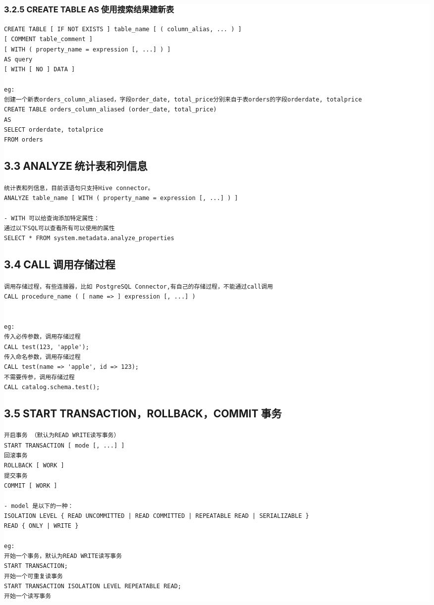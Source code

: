 ### 3.2.5 CREATE TABLE AS 使用搜索结果建新表

```
CREATE TABLE [ IF NOT EXISTS ] table_name [ ( column_alias, ... ) ]
[ COMMENT table_comment ]
[ WITH ( property_name = expression [, ...] ) ]
AS query
[ WITH [ NO ] DATA ]

eg:
创建一个新表orders_column_aliased，字段order_date, total_price分别来自于表orders的字段orderdate, totalprice
CREATE TABLE orders_column_aliased (order_date, total_price)
AS
SELECT orderdate, totalprice
FROM orders
```

3.3 ANALYZE 统计表和列信息
-------------------

```
统计表和列信息，目前该语句只支持Hive connector。
ANALYZE table_name [ WITH ( property_name = expression [, ...] ) ]

- WITH 可以给查询添加特定属性：
通过以下SQL可以查看所有可以使用的属性
SELECT * FROM system.metadata.analyze_properties
```

3.4 CALL 调用存储过程
---------------

```
调用存储过程，有些连接器，比如 PostgreSQL Connector,有自己的存储过程，不能通过call调用
CALL procedure_name ( [ name => ] expression [, ...] )


eg:
传入必传参数，调用存储过程
CALL test(123, 'apple');
传入命名参数，调用存储过程
CALL test(name => 'apple', id => 123);
不需要传参，调用存储过程
CALL catalog.schema.test();
```

3.5 START TRANSACTION，ROLLBACK，COMMIT 事务
----------------------------------------

```
开启事务 （默认为READ WRITE读写事务）
START TRANSACTION [ mode [, ...] ]
回滚事务
ROLLBACK [ WORK ]
提交事务
COMMIT [ WORK ]

- model 是以下的一种：
ISOLATION LEVEL { READ UNCOMMITTED | READ COMMITTED | REPEATABLE READ | SERIALIZABLE }
READ { ONLY | WRITE }

eg:
开始一个事务，默认为READ WRITE读写事务
START TRANSACTION;
开始一个可重复读事务
START TRANSACTION ISOLATION LEVEL REPEATABLE READ;
开始一个读写事务
```